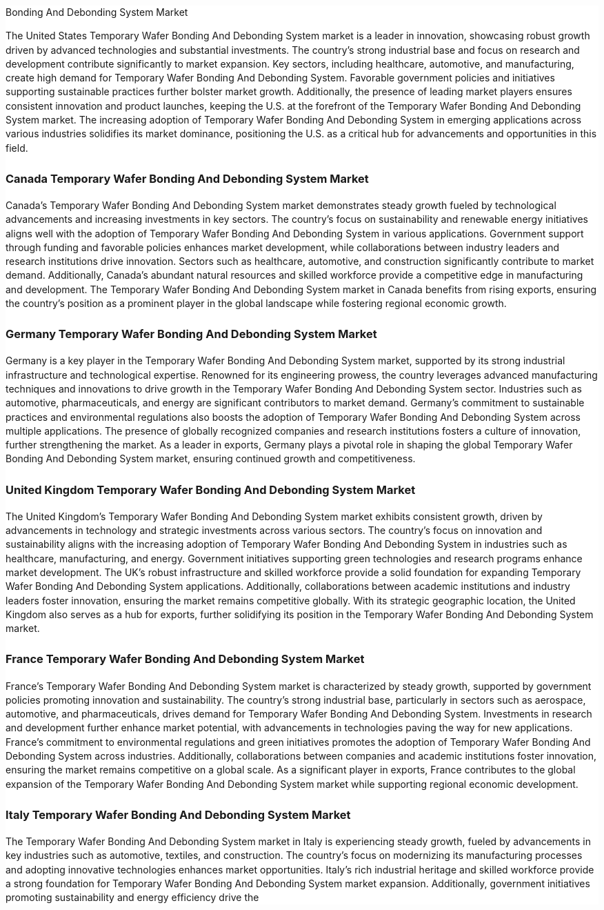 Bonding And Debonding System Market</h3><p>The United States Temporary Wafer Bonding And Debonding System market is a leader in innovation, showcasing robust growth driven by advanced technologies and substantial investments. The country&rsquo;s strong industrial base and focus on research and development contribute significantly to market expansion. Key sectors, including healthcare, automotive, and manufacturing, create high demand for Temporary Wafer Bonding And Debonding System. Favorable government policies and initiatives supporting sustainable practices further bolster market growth. Additionally, the presence of leading market players ensures consistent innovation and product launches, keeping the U.S. at the forefront of the Temporary Wafer Bonding And Debonding System market. The increasing adoption of Temporary Wafer Bonding And Debonding System in emerging applications across various industries solidifies its market dominance, positioning the U.S. as a critical hub for advancements and opportunities in this field.</p><h3>Canada Temporary Wafer Bonding And Debonding System Market</h3><p>Canada&rsquo;s Temporary Wafer Bonding And Debonding System market demonstrates steady growth fueled by technological advancements and increasing investments in key sectors. The country&rsquo;s focus on sustainability and renewable energy initiatives aligns well with the adoption of Temporary Wafer Bonding And Debonding System in various applications. Government support through funding and favorable policies enhances market development, while collaborations between industry leaders and research institutions drive innovation. Sectors such as healthcare, automotive, and construction significantly contribute to market demand. Additionally, Canada&rsquo;s abundant natural resources and skilled workforce provide a competitive edge in manufacturing and development. The Temporary Wafer Bonding And Debonding System market in Canada benefits from rising exports, ensuring the country&rsquo;s position as a prominent player in the global landscape while fostering regional economic growth.</p><h3>Germany Temporary Wafer Bonding And Debonding System Market</h3><p>Germany is a key player in the Temporary Wafer Bonding And Debonding System market, supported by its strong industrial infrastructure and technological expertise. Renowned for its engineering prowess, the country leverages advanced manufacturing techniques and innovations to drive growth in the Temporary Wafer Bonding And Debonding System sector. Industries such as automotive, pharmaceuticals, and energy are significant contributors to market demand. Germany&rsquo;s commitment to sustainable practices and environmental regulations also boosts the adoption of Temporary Wafer Bonding And Debonding System across multiple applications. The presence of globally recognized companies and research institutions fosters a culture of innovation, further strengthening the market. As a leader in exports, Germany plays a pivotal role in shaping the global Temporary Wafer Bonding And Debonding System market, ensuring continued growth and competitiveness.</p><h3>United Kingdom Temporary Wafer Bonding And Debonding System Market</h3><p>The United Kingdom&rsquo;s Temporary Wafer Bonding And Debonding System market exhibits consistent growth, driven by advancements in technology and strategic investments across various sectors. The country&rsquo;s focus on innovation and sustainability aligns with the increasing adoption of Temporary Wafer Bonding And Debonding System in industries such as healthcare, manufacturing, and energy. Government initiatives supporting green technologies and research programs enhance market development. The UK&rsquo;s robust infrastructure and skilled workforce provide a solid foundation for expanding Temporary Wafer Bonding And Debonding System applications. Additionally, collaborations between academic institutions and industry leaders foster innovation, ensuring the market remains competitive globally. With its strategic geographic location, the United Kingdom also serves as a hub for exports, further solidifying its position in the Temporary Wafer Bonding And Debonding System market.</p><h3>France Temporary Wafer Bonding And Debonding System Market</h3><p>France&rsquo;s Temporary Wafer Bonding And Debonding System market is characterized by steady growth, supported by government policies promoting innovation and sustainability. The country&rsquo;s strong industrial base, particularly in sectors such as aerospace, automotive, and pharmaceuticals, drives demand for Temporary Wafer Bonding And Debonding System. Investments in research and development further enhance market potential, with advancements in technologies paving the way for new applications. France&rsquo;s commitment to environmental regulations and green initiatives promotes the adoption of Temporary Wafer Bonding And Debonding System across industries. Additionally, collaborations between companies and academic institutions foster innovation, ensuring the market remains competitive on a global scale. As a significant player in exports, France contributes to the global expansion of the Temporary Wafer Bonding And Debonding System market while supporting regional economic development.</p><h3>Italy Temporary Wafer Bonding And Debonding System Market</h3><p>The Temporary Wafer Bonding And Debonding System market in Italy is experiencing steady growth, fueled by advancements in key industries such as automotive, textiles, and construction. The country&rsquo;s focus on modernizing its manufacturing processes and adopting innovative technologies enhances market opportunities. Italy&rsquo;s rich industrial heritage and skilled workforce provide a strong foundation for Temporary Wafer Bonding And Debonding System market expansion. Additionally, government initiatives promoting sustainability and energy efficiency drive the
